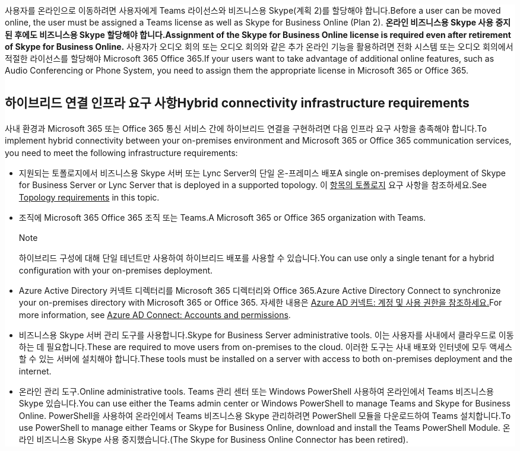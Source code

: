<span data-ttu-id="e84da-157">사용자를 온라인으로 이동하려면 사용자에게 Teams 라이선스와 비즈니스용 Skype(계획 2)를 할당해야 합니다.</span><span class="sxs-lookup"><span data-stu-id="e84da-157">Before a user can be moved online, the user must be assigned a Teams license as well as Skype for Business Online (Plan 2).</span></span> <span data-ttu-id="e84da-158">**온라인 비즈니스용 Skype 사용 중지된 후에도 비즈니스용 Skype 할당해야 합니다.**</span><span class="sxs-lookup"><span data-stu-id="e84da-158">**Assignment of the Skype for Business Online license is required even after retirement of Skype for Business Online.**</span></span> <span data-ttu-id="e84da-159">사용자가 오디오 회의 또는 오디오 회의와 같은 추가 온라인 기능을 활용하려면 전화 시스템 또는 오디오 회의에서 적절한 라이선스를 할당해야 Microsoft 365 Office 365.</span><span class="sxs-lookup"><span data-stu-id="e84da-159">If your users want to take advantage of additional online features, such as Audio Conferencing or Phone System, you need to assign them the appropriate license in Microsoft 365 or Office 365.</span></span>

## <a name="hybrid-connectivity-infrastructure-requirements"></a><span data-ttu-id="e84da-160">하이브리드 연결 인프라 요구 사항</span><span class="sxs-lookup"><span data-stu-id="e84da-160">Hybrid connectivity infrastructure requirements</span></span>

<span data-ttu-id="e84da-161"><a name="BKMK_Infrastructure"> </a></span><span class="sxs-lookup"><span data-stu-id="e84da-161"><a name="BKMK_Infrastructure"> </a></span></span>

<span data-ttu-id="e84da-162">사내 환경과 Microsoft 365 또는 Office 365 통신 서비스 간에 하이브리드 연결을 구현하려면 다음 인프라 요구 사항을 충족해야 합니다.</span><span class="sxs-lookup"><span data-stu-id="e84da-162">To implement hybrid connectivity between your on-premises environment and Microsoft 365 or Office 365 communication services, you need to meet the following infrastructure requirements:</span></span>

- <span data-ttu-id="e84da-163">지원되는 토폴로지에서 비즈니스용 Skype 서버 또는 Lync Server의 단일 온-프레미스 배포</span><span class="sxs-lookup"><span data-stu-id="e84da-163">A single on-premises deployment of Skype for Business Server or Lync Server that is deployed in a supported topology.</span></span> <span data-ttu-id="e84da-164">이 [항목의 토폴로지](plan-hybrid-connectivity.md#BKMK_Topology) 요구 사항을 참조하세요.</span><span class="sxs-lookup"><span data-stu-id="e84da-164">See [Topology requirements](plan-hybrid-connectivity.md#BKMK_Topology) in this topic.</span></span>

- <span data-ttu-id="e84da-165">조직에 Microsoft 365 Office 365 조직 또는 Teams.</span><span class="sxs-lookup"><span data-stu-id="e84da-165">A Microsoft 365 or Office 365 organization with Teams.</span></span>
    > [!NOTE]
    > <span data-ttu-id="e84da-166">하이브리드 구성에 대해 단일 테넌트만 사용하여 하이브리드 배포를 사용할 수 있습니다.</span><span class="sxs-lookup"><span data-stu-id="e84da-166">You can use only a single tenant for a hybrid configuration with your on-premises deployment.</span></span>
    
- <span data-ttu-id="e84da-167">Azure Active Directory 커넥트 디렉터리를 Microsoft 365 디렉터리와 Office 365.</span><span class="sxs-lookup"><span data-stu-id="e84da-167">Azure Active Directory Connect to synchronize your on-premises directory with Microsoft 365 or Office 365.</span></span> <span data-ttu-id="e84da-168">자세한 내용은 [Azure AD 커넥트: 계정 및 사용 권한을 참조하세요.](/azure/active-directory/connect/active-directory-aadconnect-accounts-permissions)</span><span class="sxs-lookup"><span data-stu-id="e84da-168">For more information, see [Azure AD Connect: Accounts and permissions](/azure/active-directory/connect/active-directory-aadconnect-accounts-permissions).</span></span>

- <span data-ttu-id="e84da-169">비즈니스용 Skype 서버 관리 도구를 사용합니다.</span><span class="sxs-lookup"><span data-stu-id="e84da-169">Skype for Business Server administrative tools.</span></span> <span data-ttu-id="e84da-170">이는 사용자를 사내에서 클라우드로 이동하는 데 필요합니다.</span><span class="sxs-lookup"><span data-stu-id="e84da-170">These are required to move users from on-premises to the cloud.</span></span> <span data-ttu-id="e84da-171">이러한 도구는 사내 배포와 인터넷에 모두 액세스할 수 있는 서버에 설치해야 합니다.</span><span class="sxs-lookup"><span data-stu-id="e84da-171">These tools must be installed on a server with access to both on-premises deployment and the internet.</span></span>
- <span data-ttu-id="e84da-172">온라인 관리 도구.</span><span class="sxs-lookup"><span data-stu-id="e84da-172">Online administrative tools.</span></span> <span data-ttu-id="e84da-173">Teams 관리 센터 또는 Windows PowerShell 사용하여 온라인에서 Teams 비즈니스용 Skype 있습니다.</span><span class="sxs-lookup"><span data-stu-id="e84da-173">You can use either the Teams admin center or Windows PowerShell to manage Teams and Skype for Business Online.</span></span> <span data-ttu-id="e84da-174">PowerShell을 사용하여 온라인에서 Teams 비즈니스용 Skype 관리하려면 PowerShell 모듈을 다운로드하여 Teams 설치합니다.</span><span class="sxs-lookup"><span data-stu-id="e84da-174">To use PowerShell to manage either Teams or Skype for Business Online, download and install the Teams PowerShell Module.</span></span> <span data-ttu-id="e84da-175">온라인 비즈니스용 Skype 사용 중지했습니다.</span><span class="sxs-lookup"><span data-stu-id="e84da-175">(The Skype for Business Online Connector has been retired).</span></span>